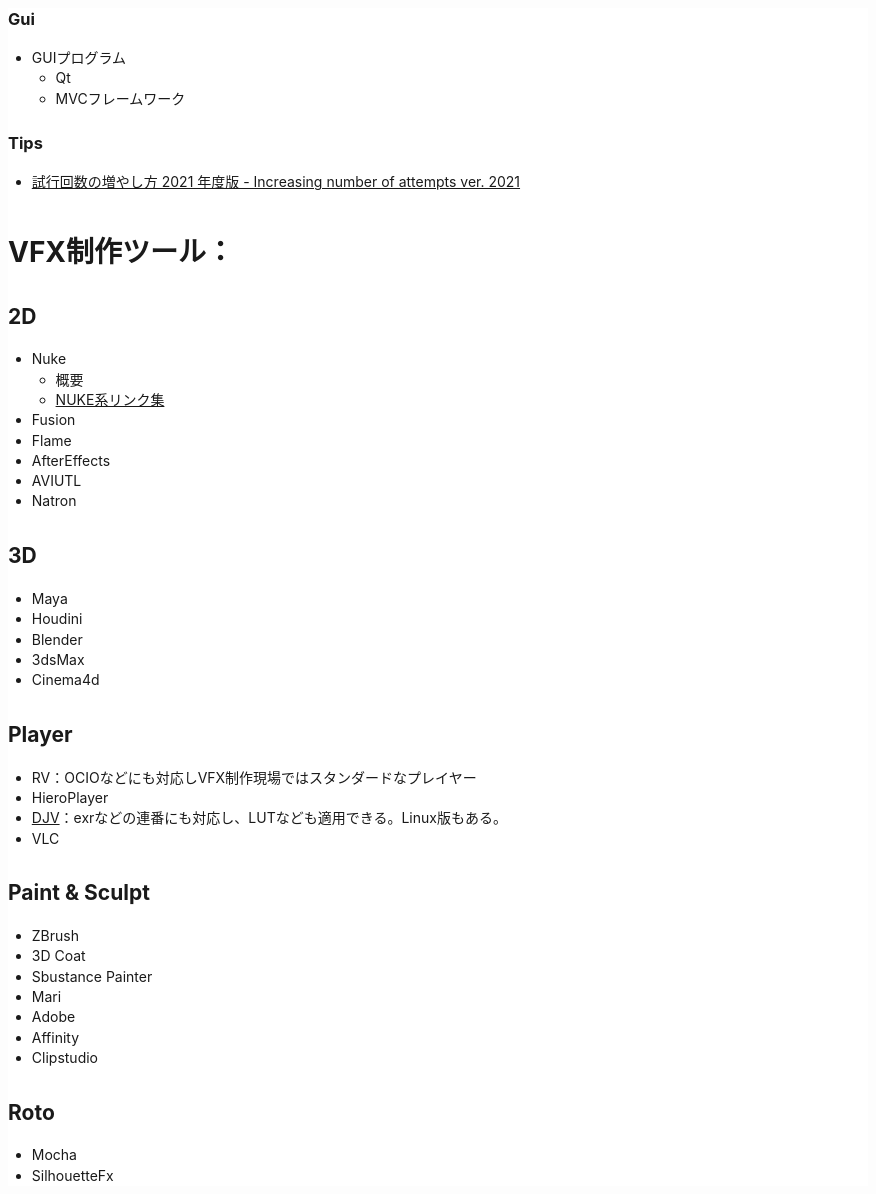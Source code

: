### Gui
* GUIプログラム
    * Qt
    * MVCフレームワーク

### Tips
- [試行回数の増やし方 2021 年度版 - Increasing number of attempts ver. 2021](https://speakerdeck.com/butsugiri/increasing-number-of-attempts-ver-2021)


# VFX制作ツール：
## 2D
- Nuke
    - 概要
    - [NUKE系リンク集](https://yamagishi-2bit.blogspot.com/2018/10/nuke.html)
- Fusion
- Flame
- AfterEffects
- AVIUTL
- Natron

## 3D
- Maya
- Houdini
- Blender
- 3dsMax
- Cinema4d

## Player
- RV：OCIOなどにも対応しVFX制作現場ではスタンダードなプレイヤー
- HieroPlayer
- [DJV](https://darbyjohnston.github.io/DJV/index.html)：exrなどの連番にも対応し、LUTなども適用できる。Linux版もある。
- VLC

## Paint & Sculpt
- ZBrush
- 3D Coat
- Sbustance Painter
- Mari
- Adobe
- Affinity
- Clipstudio


## Roto
- Mocha
- SilhouetteFx
